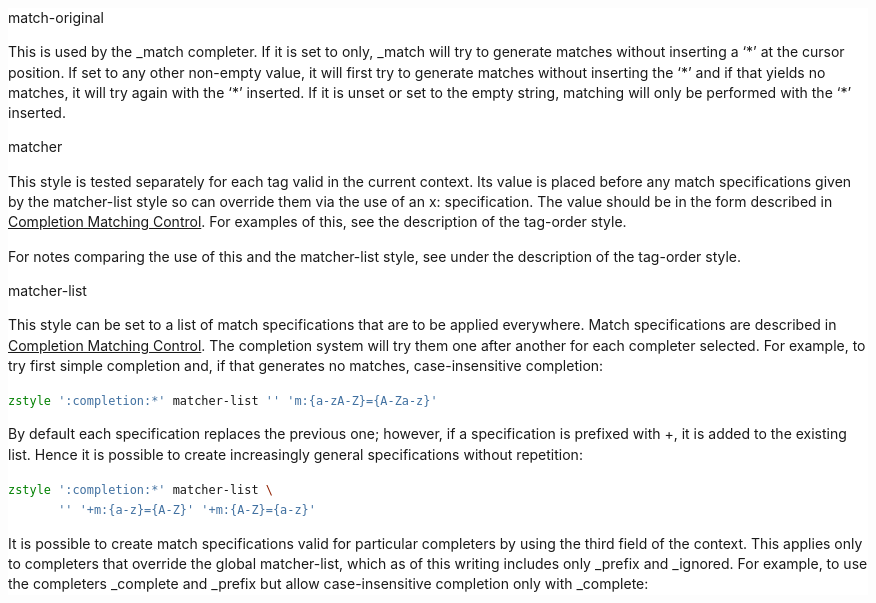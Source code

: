 <span id="index-match_002doriginal_002c-completion-style"></span>

match-original

This is used by the \_match completer. If it is set to only, \_match
will try to generate matches without inserting a ‘\*’ at the cursor
position. If set to any other non-empty value, it will first try to
generate matches without inserting the ‘\*’ and if that yields no
matches, it will try again with the ‘\*’ inserted. If it is unset or set
to the empty string, matching will only be performed with the ‘\*’
inserted.

<span id="index-matcher_002c-completion-style"></span>

matcher

This style is tested separately for each tag valid in the current
context. Its value is placed before any match specifications given by
the matcher-list style so can override them via the use of an x:
specification. The value should be in the form described in [Completion
Matching Control](Completion-Widgets.html#Completion-Matching-Control).
For examples of this, see the description of the tag-order style.

For notes comparing the use of this and the matcher-list style, see
under the description of the tag-order style.

<span id="index-matcher_002dlist_002c-completion-style"></span>

matcher-list

This style can be set to a list of match specifications that are to be
applied everywhere. Match specifications are described in [Completion
Matching Control](Completion-Widgets.html#Completion-Matching-Control).
The completion system will try them one after another for each completer
selected. For example, to try first simple completion and, if that
generates no matches, case-insensitive completion:

<div class="example">

```zsh
zstyle ':completion:*' matcher-list '' 'm:{a-zA-Z}={A-Za-z}'
```

</div>

By default each specification replaces the previous one; however, if a
specification is prefixed with +, it is added to the existing list.
Hence it is possible to create increasingly general specifications
without repetition:

<div class="example">

```zsh
zstyle ':completion:*' matcher-list \ 
       '' '+m:{a-z}={A-Z}' '+m:{A-Z}={a-z}'
```

</div>

It is possible to create match specifications valid for particular
completers by using the third field of the context. This applies only to
completers that override the global matcher-list, which as of this
writing includes only \_prefix and \_ignored. For example, to use the
completers \_complete and \_prefix but allow case-insensitive completion
only with \_complete:
